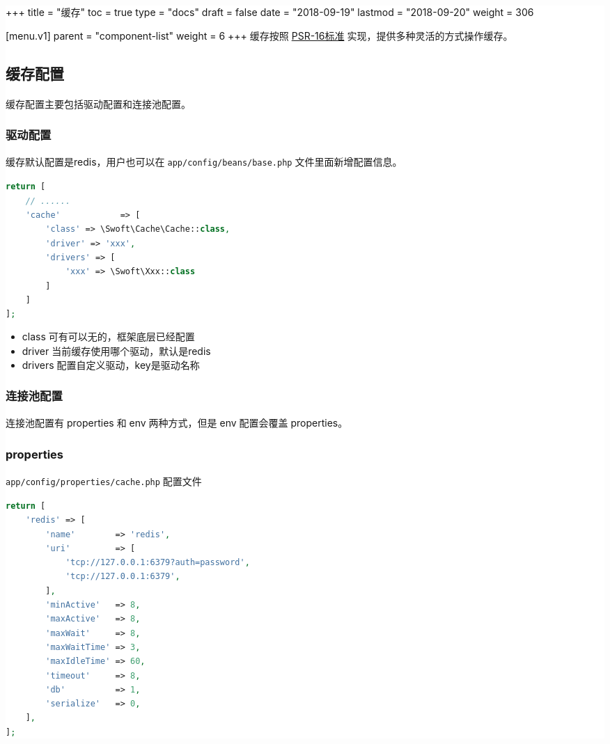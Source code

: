 +++
title = "缓存"
toc = true
type = "docs"
draft = false
date = "2018-09-19"
lastmod = "2018-09-20"
weight = 306

[menu.v1]
  parent = "component-list"
  weight = 6
+++
缓存按照 [PSR-16标准](https://github.com/php-fig/simple-cache) 实现，提供多种灵活的方式操作缓存。

## 缓存配置

缓存配置主要包括驱动配置和连接池配置。

### 驱动配置

缓存默认配置是redis，用户也可以在 `app/config/beans/base.php` 文件里面新增配置信息。

```php
return [
    // ......
    'cache'            => [
        'class' => \Swoft\Cache\Cache::class,
        'driver' => 'xxx',
        'drivers' => [
            'xxx' => \Swoft\Xxx::class
        ]
    ]
];
```

- class 可有可以无的，框架底层已经配置
- driver 当前缓存使用哪个驱动，默认是redis
- drivers 配置自定义驱动，key是驱动名称

### 连接池配置

连接池配置有 properties 和 env 两种方式，但是 env 配置会覆盖 properties。

### properties

`app/config/properties/cache.php` 配置文件

```php
return [
    'redis' => [
        'name'        => 'redis',
        'uri'         => [
            'tcp://127.0.0.1:6379?auth=password',
            'tcp://127.0.0.1:6379',
        ],
        'minActive'   => 8,
        'maxActive'   => 8,
        'maxWait'     => 8,
        'maxWaitTime' => 3,
        'maxIdleTime' => 60,
        'timeout'     => 8,
        'db'          => 1,
        'serialize'   => 0,
    ],
];
```